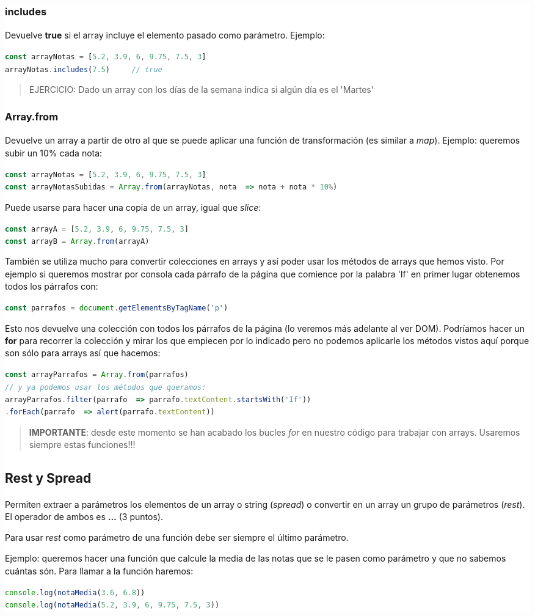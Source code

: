 ### includes
Devuelve **true** si el array incluye el elemento pasado como parámetro. Ejemplo:
```javascript
const arrayNotas = [5.2, 3.9, 6, 9.75, 7.5, 3]
arrayNotas.includes(7.5)     // true
```

> EJERCICIO: Dado un array con los días de la semana indica si algún día es el 'Martes'

### Array.from
Devuelve un array a partir de otro al que se puede aplicar una función de transformación (es similar a _map_). Ejemplo: queremos subir un 10% cada nota:
```javascript
const arrayNotas = [5.2, 3.9, 6, 9.75, 7.5, 3]
const arrayNotasSubidas = Array.from(arrayNotas, nota  => nota + nota * 10%)
```

Puede usarse para hacer una copia de un array, igual que _slice_:
```javascript
const arrayA = [5.2, 3.9, 6, 9.75, 7.5, 3]
const arrayB = Array.from(arrayA)
```

También se utiliza mucho para convertir colecciones en arrays y así poder usar los métodos de arrays que hemos visto. Por ejemplo si queremos mostrar por consola cada párrafo de la página que comience por la palabra 'If' en primer lugar obtenemos todos los párrafos con:
```javascript
const parrafos = document.getElementsByTagName('p')
```

Esto nos devuelve una colección con todos los párrafos de la página (lo veremos más adelante al ver DOM). Podríamos hacer un **for** para recorrer la colección y mirar los que empiecen por lo indicado pero no podemos aplicarle los métodos vistos aquí porque son sólo para arrays así que hacemos:
```javascript
const arrayParrafos = Array.from(parrafos)
// y ya podemos usar los métodos que queramos:
arrayParrafos.filter(parrafo  => parrafo.textContent.startsWith('If'))
.forEach(parrafo  => alert(parrafo.textContent))
```

> **IMPORTANTE**: desde este momento se han acabado los bucles _for_ en nuestro código para trabajar con arrays. Usaremos siempre estas funciones!!!

## Rest y Spread
Permiten extraer a parámetros los elementos de un array o string (_spread_) o convertir en un array un grupo de parámetros (_rest_). El operador de ambos es **...** (3 puntos).

Para usar _rest_ como parámetro de una función debe ser siempre el último parámetro. 

Ejemplo: queremos hacer una función que calcule la media de las notas que se le pasen como parámetro y que no sabemos cuántas són. Para llamar a la función haremos:

```javascript
console.log(notaMedia(3.6, 6.8)) 
console.log(notaMedia(5.2, 3.9, 6, 9.75, 7.5, 3)) 
```
